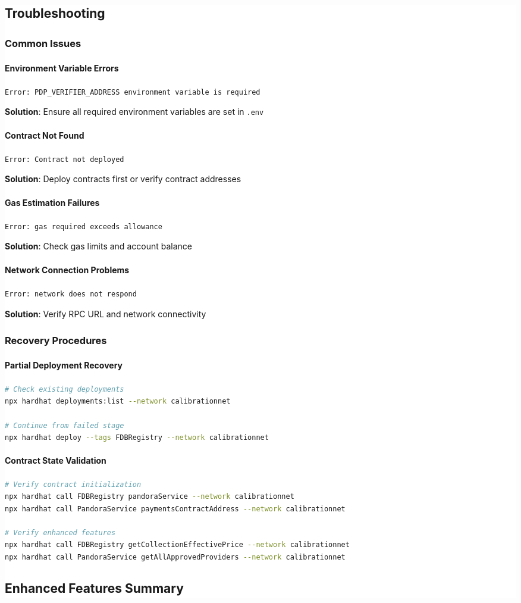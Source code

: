 ## Troubleshooting

### Common Issues

#### Environment Variable Errors
```bash
Error: PDP_VERIFIER_ADDRESS environment variable is required
```
**Solution**: Ensure all required environment variables are set in `.env`

#### Contract Not Found
```bash
Error: Contract not deployed
```
**Solution**: Deploy contracts first or verify contract addresses

#### Gas Estimation Failures
```bash
Error: gas required exceeds allowance
```
**Solution**: Check gas limits and account balance

#### Network Connection Problems
```bash
Error: network does not respond
```
**Solution**: Verify RPC URL and network connectivity

### Recovery Procedures

#### Partial Deployment Recovery
```bash
# Check existing deployments
npx hardhat deployments:list --network calibrationnet

# Continue from failed stage
npx hardhat deploy --tags FDBRegistry --network calibrationnet
```

#### Contract State Validation
```bash
# Verify contract initialization
npx hardhat call FDBRegistry pandoraService --network calibrationnet
npx hardhat call PandoraService paymentsContractAddress --network calibrationnet

# Verify enhanced features
npx hardhat call FDBRegistry getCollectionEffectivePrice --network calibrationnet
npx hardhat call PandoraService getAllApprovedProviders --network calibrationnet
```

## Enhanced Features Summary
